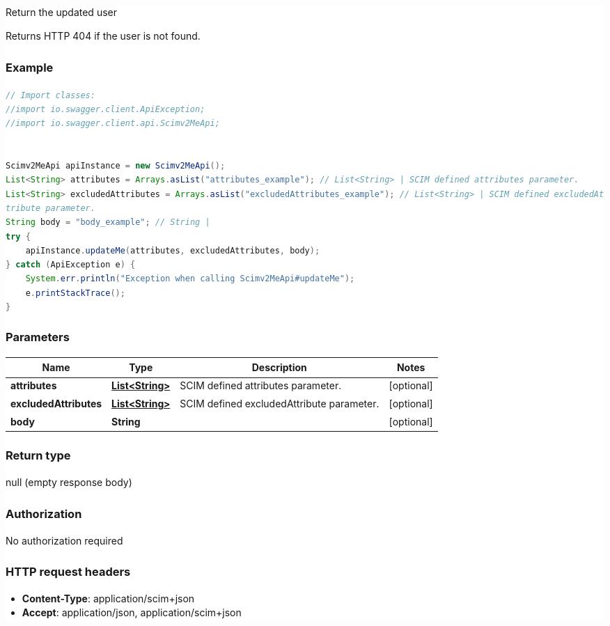Return the updated user

Returns HTTP 404 if the user is not found.

### Example
```java
// Import classes:
//import io.swagger.client.ApiException;
//import io.swagger.client.api.Scimv2MeApi;


Scimv2MeApi apiInstance = new Scimv2MeApi();
List<String> attributes = Arrays.asList("attributes_example"); // List<String> | SCIM defined attributes parameter.
List<String> excludedAttributes = Arrays.asList("excludedAttributes_example"); // List<String> | SCIM defined excludedAttribute parameter.
String body = "body_example"; // String | 
try {
    apiInstance.updateMe(attributes, excludedAttributes, body);
} catch (ApiException e) {
    System.err.println("Exception when calling Scimv2MeApi#updateMe");
    e.printStackTrace();
}
```

### Parameters

Name | Type | Description  | Notes
------------- | ------------- | ------------- | -------------
 **attributes** | [**List&lt;String&gt;**](String.md)| SCIM defined attributes parameter. | [optional]
 **excludedAttributes** | [**List&lt;String&gt;**](String.md)| SCIM defined excludedAttribute parameter. | [optional]
 **body** | **String**|  | [optional]

### Return type

null (empty response body)

### Authorization

No authorization required

### HTTP request headers

 - **Content-Type**: application/scim+json
 - **Accept**: application/json, application/scim+json


